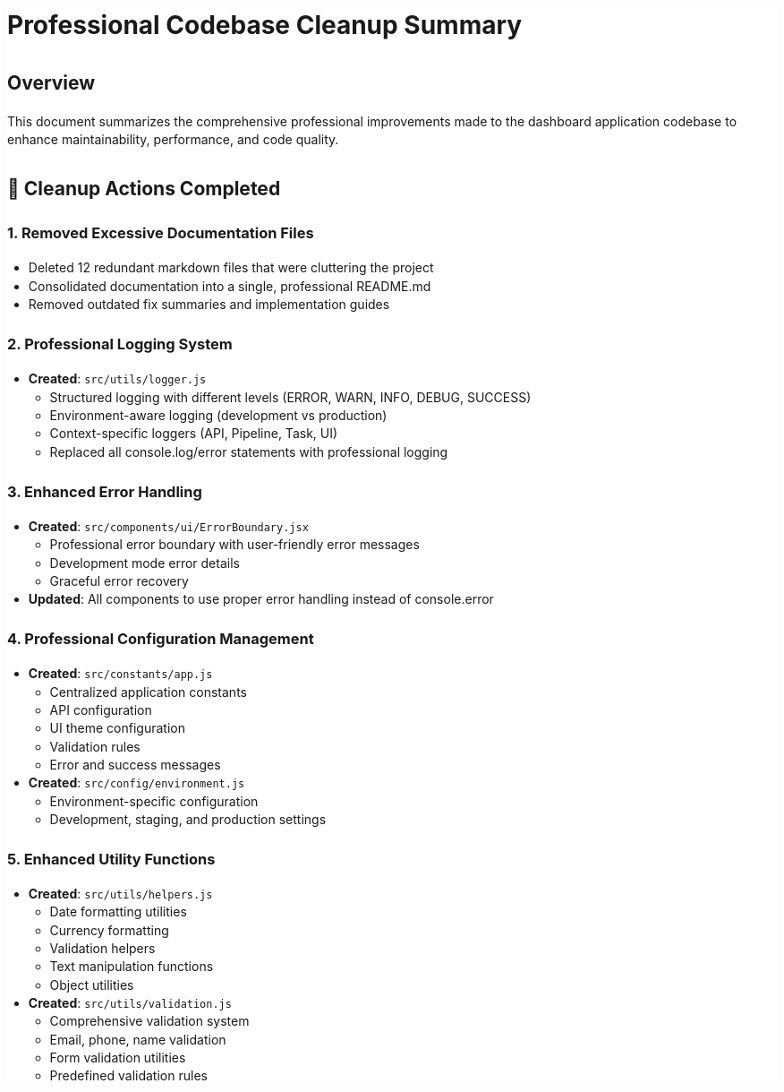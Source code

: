 # Professional Codebase Cleanup Summary

## Overview
This document summarizes the comprehensive professional improvements made to the dashboard application codebase to enhance maintainability, performance, and code quality.

## 🧹 Cleanup Actions Completed

### 1. **Removed Excessive Documentation Files**
- Deleted 12 redundant markdown files that were cluttering the project
- Consolidated documentation into a single, professional README.md
- Removed outdated fix summaries and implementation guides

### 2. **Professional Logging System**
- **Created**: `src/utils/logger.js`
  - Structured logging with different levels (ERROR, WARN, INFO, DEBUG, SUCCESS)
  - Environment-aware logging (development vs production)
  - Context-specific loggers (API, Pipeline, Task, UI)
  - Replaced all console.log/error statements with professional logging

### 3. **Enhanced Error Handling**
- **Created**: `src/components/ui/ErrorBoundary.jsx`
  - Professional error boundary with user-friendly error messages
  - Development mode error details
  - Graceful error recovery
- **Updated**: All components to use proper error handling instead of console.error

### 4. **Professional Configuration Management**
- **Created**: `src/constants/app.js`
  - Centralized application constants
  - API configuration
  - UI theme configuration
  - Validation rules
  - Error and success messages
- **Created**: `src/config/environment.js`
  - Environment-specific configuration
  - Development, staging, and production settings

### 5. **Enhanced Utility Functions**
- **Created**: `src/utils/helpers.js`
  - Date formatting utilities
  - Currency formatting
  - Validation helpers
  - Text manipulation functions
  - Object utilities
- **Created**: `src/utils/validation.js`
  - Comprehensive validation system
  - Email, phone, name validation
  - Form validation utilities
  - Predefined validation rules
